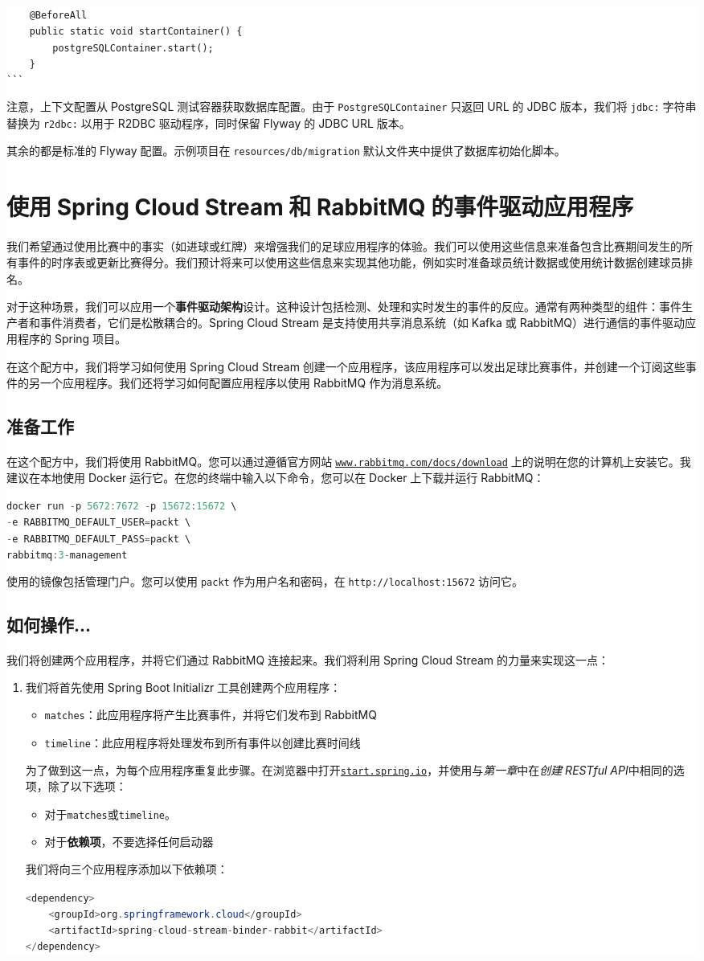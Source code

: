         @BeforeAll
        public static void startContainer() {
            postgreSQLContainer.start();
        }
    ```

注意，上下文配置从 PostgreSQL 测试容器获取数据库配置。由于 `PostgreSQLContainer` 只返回 URL 的 JDBC 版本，我们将 `jdbc:` 字符串替换为 `r2dbc:` 以用于 R2DBC 驱动程序，同时保留 Flyway 的 JDBC URL 版本。

其余的都是标准的 Flyway 配置。示例项目在 `resources/db/migration` 默认文件夹中提供了数据库初始化脚本。

# 使用 Spring Cloud Stream 和 RabbitMQ 的事件驱动应用程序

我们希望通过使用比赛中的事实（如进球或红牌）来增强我们的足球应用程序的体验。我们可以使用这些信息来准备包含比赛期间发生的所有事件的时序表或更新比赛得分。我们预计将来可以使用这些信息来实现其他功能，例如实时准备球员统计数据或使用统计数据创建球员排名。

对于这种场景，我们可以应用一个**事件驱动架构**设计。这种设计包括检测、处理和实时发生的事件的反应。通常有两种类型的组件：事件生产者和事件消费者，它们是松散耦合的。Spring Cloud Stream 是支持使用共享消息系统（如 Kafka 或 RabbitMQ）进行通信的事件驱动应用程序的 Spring 项目。

在这个配方中，我们将学习如何使用 Spring Cloud Stream 创建一个应用程序，该应用程序可以发出足球比赛事件，并创建一个订阅这些事件的另一个应用程序。我们还将学习如何配置应用程序以使用 RabbitMQ 作为消息系统。

## 准备工作

在这个配方中，我们将使用 RabbitMQ。您可以通过遵循官方网站 [`www.rabbitmq.com/docs/download`](https://www.rabbitmq.com/docs/download) 上的说明在您的计算机上安装它。我建议在本地使用 Docker 运行它。在您的终端中输入以下命令，您可以在 Docker 上下载并运行 RabbitMQ：

```java
docker run -p 5672:7672 -p 15672:15672 \
-e RABBITMQ_DEFAULT_USER=packt \
-e RABBITMQ_DEFAULT_PASS=packt \
rabbitmq:3-management
```

使用的镜像包括管理门户。您可以使用 `packt` 作为用户名和密码，在 `http://localhost:15672` 访问它。

## 如何操作...

我们将创建两个应用程序，并将它们通过 RabbitMQ 连接起来。我们将利用 Spring Cloud Stream 的力量来实现这一点：

1.  我们将首先使用 Spring Boot Initializr 工具创建两个应用程序：

    +   `matches`：此应用程序将产生比赛事件，并将它们发布到 RabbitMQ

    +   `timeline`：此应用程序将处理发布到所有事件以创建比赛时间线

    为了做到这一点，为每个应用程序重复此步骤。在浏览器中打开[`start.spring.io`](https://start.spring.io)，并使用与*第一章*中在*创建 RESTful API*中相同的选项，除了以下选项：

    +   对于`matches`或`timeline`。

    +   对于**依赖项**，不要选择任何启动器

    我们将向三个应用程序添加以下依赖项：

    ```java
    <dependency>
        <groupId>org.springframework.cloud</groupId>
        <artifactId>spring-cloud-stream-binder-rabbit</artifactId>
    </dependency>
    ```
